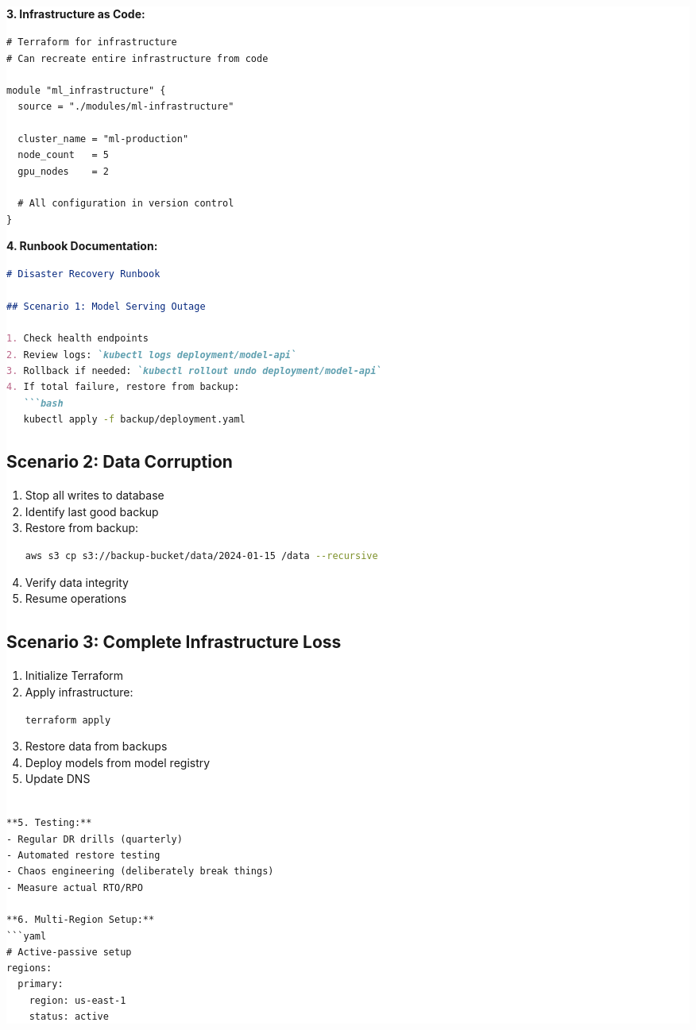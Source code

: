 **3. Infrastructure as Code:**
```hcl
# Terraform for infrastructure
# Can recreate entire infrastructure from code

module "ml_infrastructure" {
  source = "./modules/ml-infrastructure"

  cluster_name = "ml-production"
  node_count   = 5
  gpu_nodes    = 2

  # All configuration in version control
}
```

**4. Runbook Documentation:**
```markdown
# Disaster Recovery Runbook

## Scenario 1: Model Serving Outage

1. Check health endpoints
2. Review logs: `kubectl logs deployment/model-api`
3. Rollback if needed: `kubectl rollout undo deployment/model-api`
4. If total failure, restore from backup:
   ```bash
   kubectl apply -f backup/deployment.yaml
   ```

## Scenario 2: Data Corruption

1. Stop all writes to database
2. Identify last good backup
3. Restore from backup:
   ```bash
   aws s3 cp s3://backup-bucket/data/2024-01-15 /data --recursive
   ```
4. Verify data integrity
5. Resume operations

## Scenario 3: Complete Infrastructure Loss

1. Initialize Terraform
2. Apply infrastructure:
   ```bash
   terraform apply
   ```
3. Restore data from backups
4. Deploy models from model registry
5. Update DNS
```

**5. Testing:**
- Regular DR drills (quarterly)
- Automated restore testing
- Chaos engineering (deliberately break things)
- Measure actual RTO/RPO

**6. Multi-Region Setup:**
```yaml
# Active-passive setup
regions:
  primary:
    region: us-east-1
    status: active
```